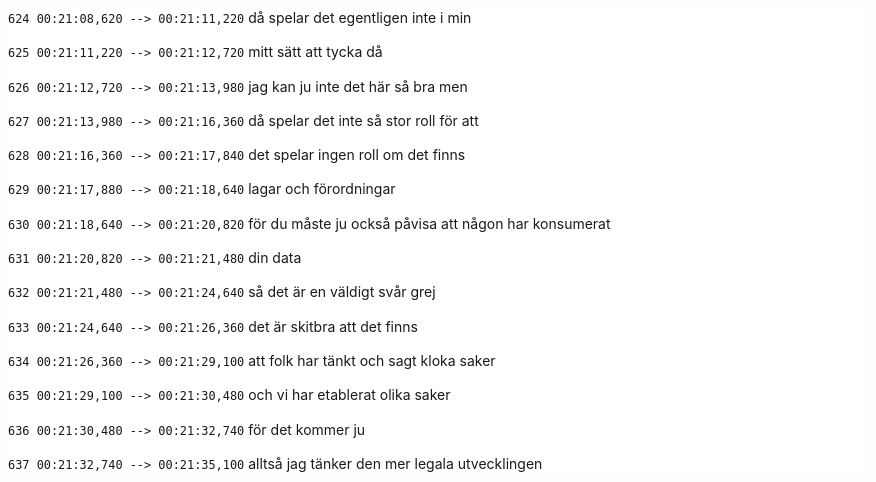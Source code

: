 
`624 00:21:08,620 --> 00:21:11,220`
då spelar det egentligen inte i min



`625 00:21:11,220 --> 00:21:12,720`
mitt sätt att tycka då



`626 00:21:12,720 --> 00:21:13,980`
jag kan ju inte det här så bra men



`627 00:21:13,980 --> 00:21:16,360`
då spelar det inte så stor roll för att



`628 00:21:16,360 --> 00:21:17,840`
det spelar ingen roll om det finns



`629 00:21:17,880 --> 00:21:18,640`
lagar och förordningar



`630 00:21:18,640 --> 00:21:20,820`
för du måste ju också påvisa att någon har konsumerat



`631 00:21:20,820 --> 00:21:21,480`
din data



`632 00:21:21,480 --> 00:21:24,640`
så det är en väldigt svår grej



`633 00:21:24,640 --> 00:21:26,360`
det är skitbra att det finns



`634 00:21:26,360 --> 00:21:29,100`
att folk har tänkt och sagt kloka saker



`635 00:21:29,100 --> 00:21:30,480`
och vi har etablerat olika saker



`636 00:21:30,480 --> 00:21:32,740`
för det kommer ju



`637 00:21:32,740 --> 00:21:35,100`
alltså jag tänker den mer legala utvecklingen

